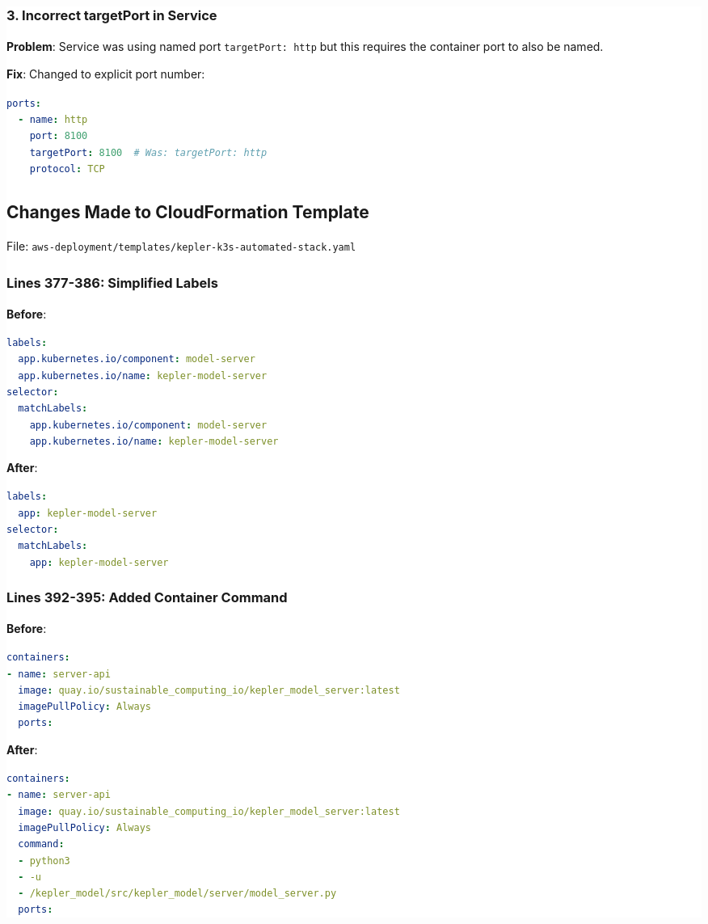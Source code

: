 ### 3. Incorrect targetPort in Service

**Problem**: Service was using named port `targetPort: http` but this requires the container port to also be named.

**Fix**: Changed to explicit port number:
```yaml
ports:
  - name: http
    port: 8100
    targetPort: 8100  # Was: targetPort: http
    protocol: TCP
```

## Changes Made to CloudFormation Template

File: `aws-deployment/templates/kepler-k3s-automated-stack.yaml`

### Lines 377-386: Simplified Labels
**Before**:
```yaml
labels:
  app.kubernetes.io/component: model-server
  app.kubernetes.io/name: kepler-model-server
selector:
  matchLabels:
    app.kubernetes.io/component: model-server
    app.kubernetes.io/name: kepler-model-server
```

**After**:
```yaml
labels:
  app: kepler-model-server
selector:
  matchLabels:
    app: kepler-model-server
```

### Lines 392-395: Added Container Command
**Before**:
```yaml
containers:
- name: server-api
  image: quay.io/sustainable_computing_io/kepler_model_server:latest
  imagePullPolicy: Always
  ports:
```

**After**:
```yaml
containers:
- name: server-api
  image: quay.io/sustainable_computing_io/kepler_model_server:latest
  imagePullPolicy: Always
  command:
  - python3
  - -u
  - /kepler_model/src/kepler_model/server/model_server.py
  ports:
```
